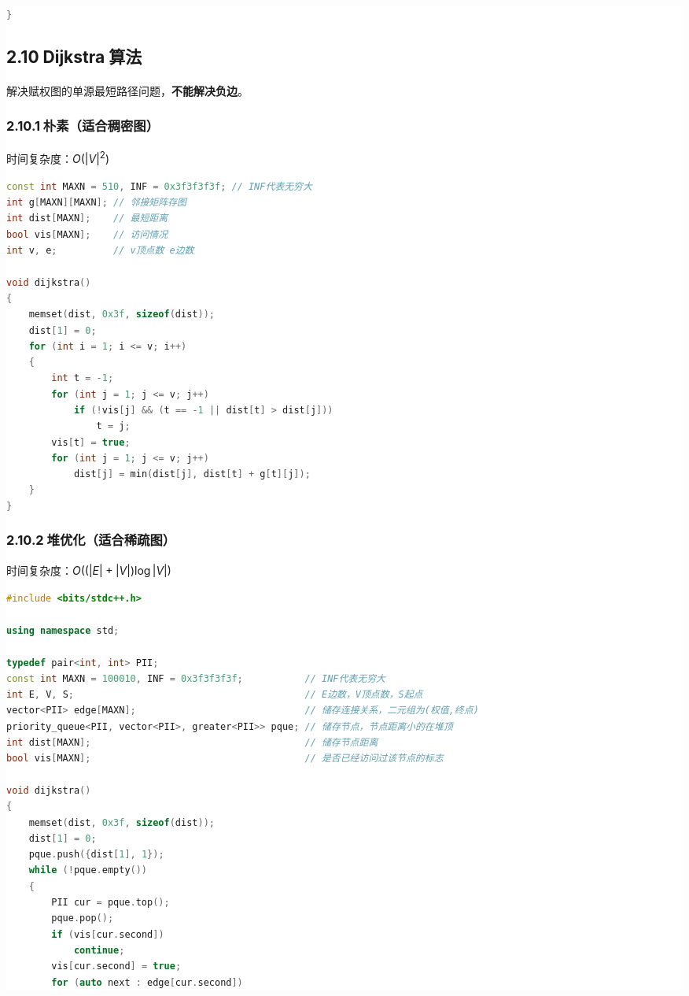 ```cpp
}
```

## 2.10 Dijkstra 算法

解决赋权图的单源最短路径问题，**不能解决负边**。

### 2.10.1 朴素（适合稠密图）

时间复杂度：$O(|V|^2)$

```cpp
const int MAXN = 510, INF = 0x3f3f3f3f; // INF代表无穷大
int g[MAXN][MAXN]; // 邻接矩阵存图
int dist[MAXN];    // 最短距离
bool vis[MAXN];    // 访问情况
int v, e;          // v顶点数 e边数

void dijkstra()
{
    memset(dist, 0x3f, sizeof(dist));
    dist[1] = 0;
    for (int i = 1; i <= v; i++)
    {
        int t = -1;
        for (int j = 1; j <= v; j++)
            if (!vis[j] && (t == -1 || dist[t] > dist[j]))
                t = j;
        vis[t] = true;
        for (int j = 1; j <= v; j++)
            dist[j] = min(dist[j], dist[t] + g[t][j]);
    }
}
```

### 2.10.2 堆优化（适合稀疏图）

时间复杂度：$O((\left|E\right|+\left|V\right|)\log\left|V\right|)$ 

```cpp
#include <bits/stdc++.h>

using namespace std;

typedef pair<int, int> PII;
const int MAXN = 100010, INF = 0x3f3f3f3f;           // INF代表无穷大
int E, V, S;                                         // E边数，V顶点数，S起点
vector<PII> edge[MAXN];                              // 储存连接关系，二元组为(权值,终点)
priority_queue<PII, vector<PII>, greater<PII>> pque; // 储存节点，节点距离小的在堆顶
int dist[MAXN];                                      // 储存节点距离
bool vis[MAXN];                                      // 是否已经访问过该节点的标志

void dijkstra()
{
    memset(dist, 0x3f, sizeof(dist));
    dist[1] = 0;
    pque.push({dist[1], 1});
    while (!pque.empty())
    {
        PII cur = pque.top();
        pque.pop();
        if (vis[cur.second])
            continue;
        vis[cur.second] = true;
        for (auto next : edge[cur.second])
```